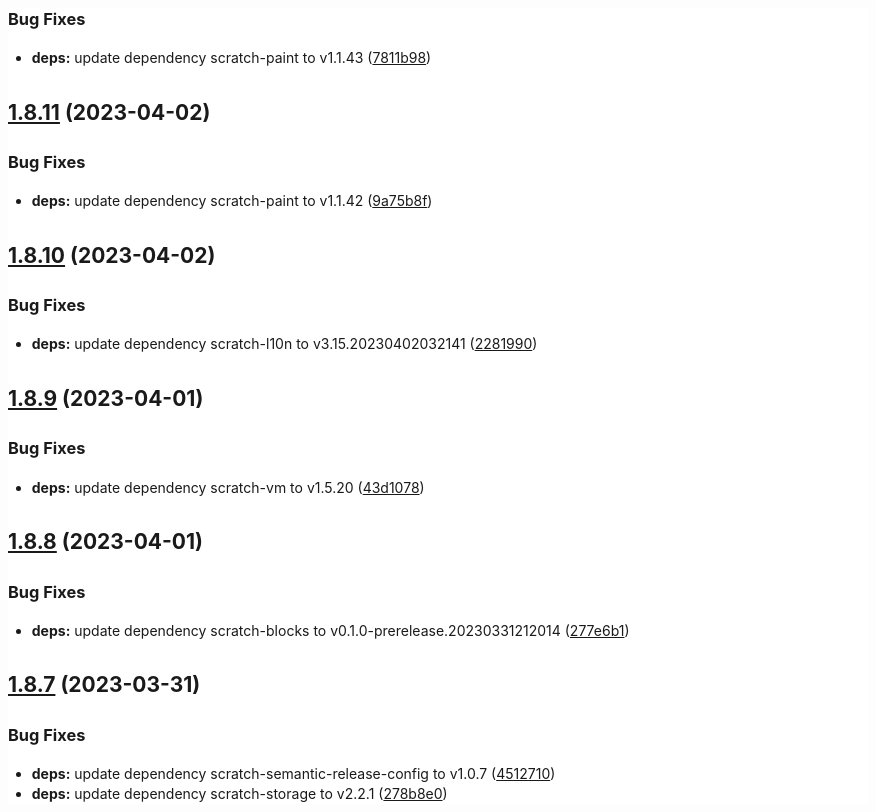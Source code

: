 
### Bug Fixes

* **deps:** update dependency scratch-paint to v1.1.43 ([7811b98](https://github.com/LLK/scratch-gui/commit/7811b986d5fe371a35f81024c99ce72721da3b4d))

## [1.8.11](https://github.com/LLK/scratch-gui/compare/v1.8.10...v1.8.11) (2023-04-02)


### Bug Fixes

* **deps:** update dependency scratch-paint to v1.1.42 ([9a75b8f](https://github.com/LLK/scratch-gui/commit/9a75b8fb12cc00770b18b8a5cd376b93e5897725))

## [1.8.10](https://github.com/LLK/scratch-gui/compare/v1.8.9...v1.8.10) (2023-04-02)


### Bug Fixes

* **deps:** update dependency scratch-l10n to v3.15.20230402032141 ([2281990](https://github.com/LLK/scratch-gui/commit/2281990ff42028c42b2f2dd52e438a7140879316))

## [1.8.9](https://github.com/LLK/scratch-gui/compare/v1.8.8...v1.8.9) (2023-04-01)


### Bug Fixes

* **deps:** update dependency scratch-vm to v1.5.20 ([43d1078](https://github.com/LLK/scratch-gui/commit/43d10788d52132d98782a3e000f50fcca653febd))

## [1.8.8](https://github.com/LLK/scratch-gui/compare/v1.8.7...v1.8.8) (2023-04-01)


### Bug Fixes

* **deps:** update dependency scratch-blocks to v0.1.0-prerelease.20230331212014 ([277e6b1](https://github.com/LLK/scratch-gui/commit/277e6b16276941361f8abbacaf0ebbe3513e5492))

## [1.8.7](https://github.com/LLK/scratch-gui/compare/v1.8.6...v1.8.7) (2023-03-31)


### Bug Fixes

* **deps:** update dependency scratch-semantic-release-config to v1.0.7 ([4512710](https://github.com/LLK/scratch-gui/commit/4512710858487b3e0df042ea8a1a9f3d45df8aa1))
* **deps:** update dependency scratch-storage to v2.2.1 ([278b8e0](https://github.com/LLK/scratch-gui/commit/278b8e0a80c8692d4159c1ceaa6f50e9398b0567))
